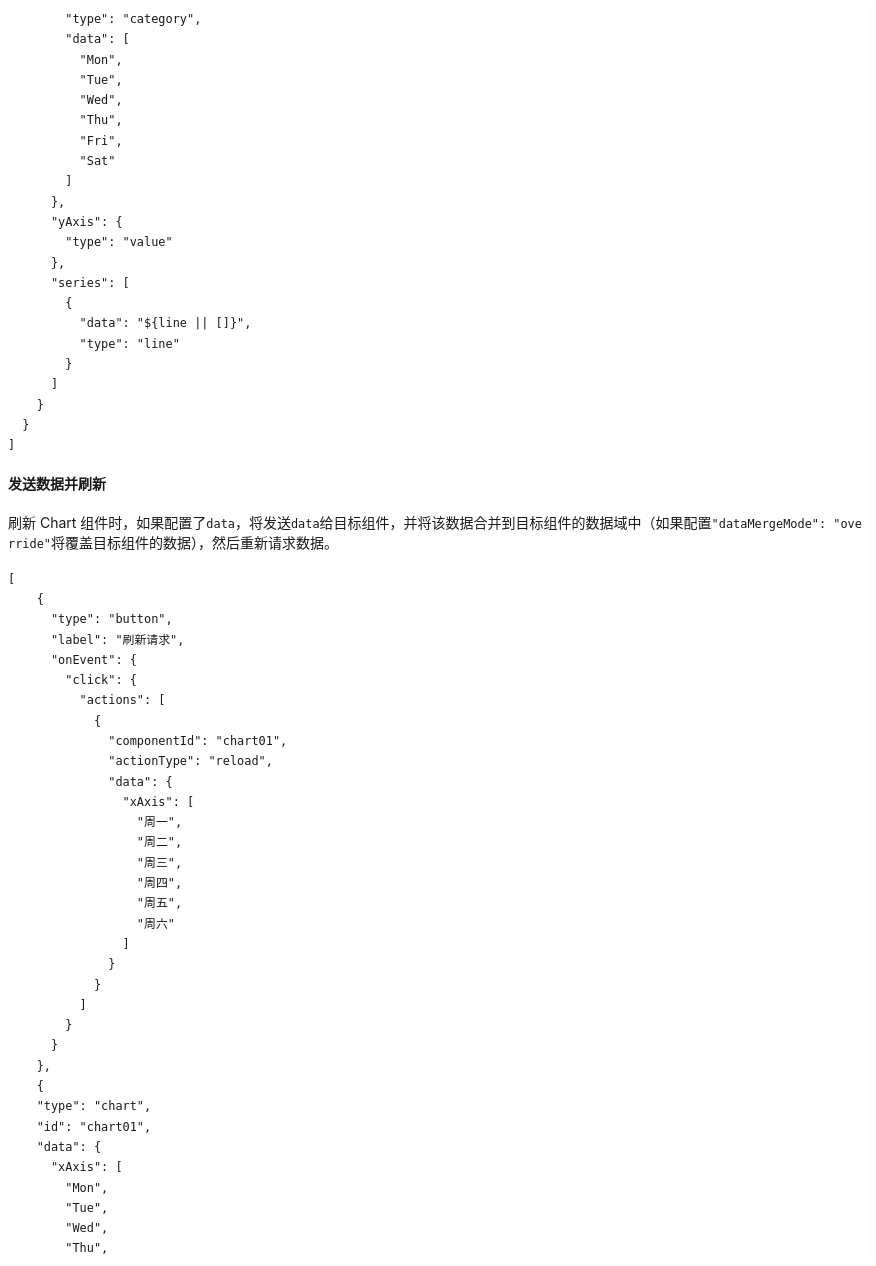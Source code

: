 ```schema: scope="body"
        "type": "category",
        "data": [
          "Mon",
          "Tue",
          "Wed",
          "Thu",
          "Fri",
          "Sat"
        ]
      },
      "yAxis": {
        "type": "value"
      },
      "series": [
        {
          "data": "${line || []}",
          "type": "line"
        }
      ]
    }
  }
]
```

#### 发送数据并刷新

刷新 Chart 组件时，如果配置了`data`，将发送`data`给目标组件，并将该数据合并到目标组件的数据域中（如果配置`"dataMergeMode": "override"`将覆盖目标组件的数据），然后重新请求数据。

```schema: scope="body"
[
    {
      "type": "button",
      "label": "刷新请求",
      "onEvent": {
        "click": {
          "actions": [
            {
              "componentId": "chart01",
              "actionType": "reload",
              "data": {
                "xAxis": [
                  "周一",
                  "周二",
                  "周三",
                  "周四",
                  "周五",
                  "周六"
                ]
              }
            }
          ]
        }
      }
    },
    {
    "type": "chart",
    "id": "chart01",
    "data": {
      "xAxis": [
        "Mon",
        "Tue",
        "Wed",
        "Thu",
```